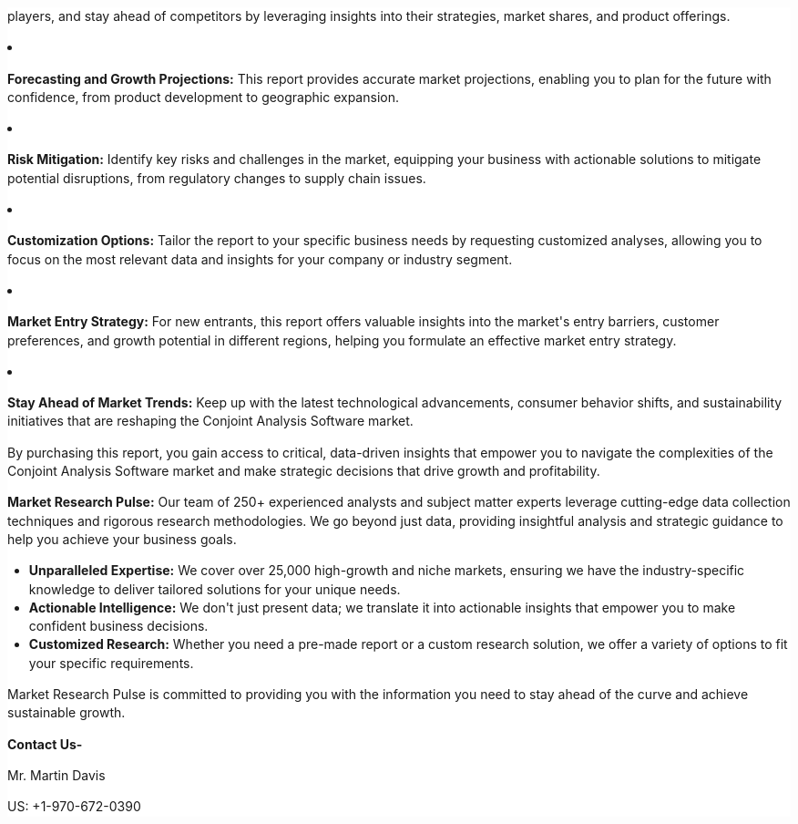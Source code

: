 players, and stay ahead of competitors by leveraging insights into their strategies, market shares, and product offerings.</p></li><li><p><strong>Forecasting and Growth Projections:</strong> This report provides accurate market projections, enabling you to plan for the future with confidence, from product development to geographic expansion.</p></li><li><p><strong>Risk Mitigation:</strong> Identify key risks and challenges in the market, equipping your business with actionable solutions to mitigate potential disruptions, from regulatory changes to supply chain issues.</p></li><li><p><strong>Customization Options:</strong> Tailor the report to your specific business needs by requesting customized analyses, allowing you to focus on the most relevant data and insights for your company or industry segment.</p></li><li><p><strong>Market Entry Strategy:</strong> For new entrants, this report offers valuable insights into the market's entry barriers, customer preferences, and growth potential in different regions, helping you formulate an effective market entry strategy.</p></li><li><p><strong>Stay Ahead of Market Trends:</strong> Keep up with the latest technological advancements, consumer behavior shifts, and sustainability initiatives that are reshaping the Conjoint Analysis Software market.</p></li></ol><p>By purchasing this report, you gain access to critical, data-driven insights that empower you to navigate the complexities of the Conjoint Analysis Software market and make strategic decisions that drive growth and profitability.</p><p><strong>Market Research Pulse:</strong>&nbsp;Our team of 250+ experienced analysts and subject matter experts leverage cutting-edge data collection techniques and rigorous research methodologies. We go beyond just data, providing insightful analysis and strategic guidance to help you achieve your business goals.</p><ul><li><strong>Unparalleled Expertise:</strong>&nbsp;We cover over 25,000 high-growth and niche markets, ensuring we have the industry-specific knowledge to deliver tailored solutions for your unique needs.</li><li><strong>Actionable Intelligence:</strong>&nbsp;We don't just present data; we translate it into actionable insights that empower you to make confident business decisions.</li><li><strong>Customized Research:</strong>&nbsp;Whether you need a pre-made report or a custom research solution, we offer a variety of options to fit your specific requirements.</li></ul><p>Market Research Pulse is committed to providing you with the information you need to stay ahead of the curve and achieve sustainable growth.</p><p><strong>Contact Us-</strong></p><p>Mr. Martin Davis</p><p>US: +1-970-672-0390</p>
